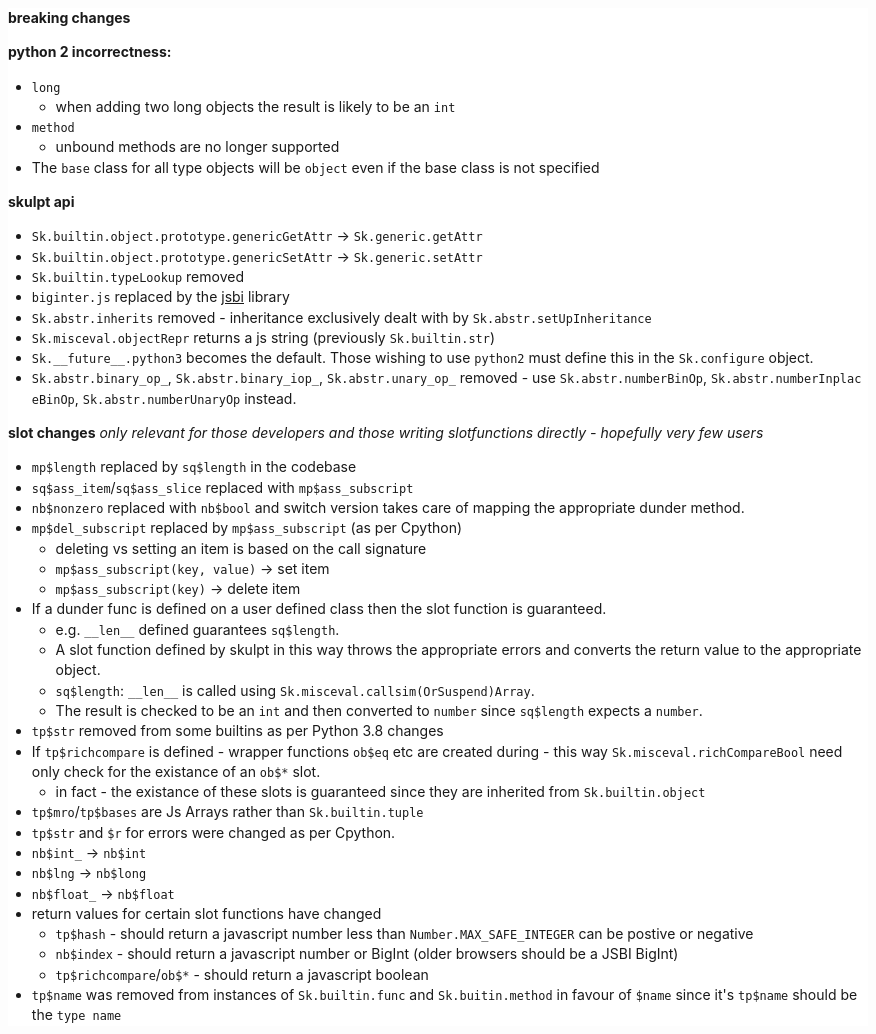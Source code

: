 **breaking changes**

**python 2 incorrectness:**
- `long`
  - when adding two long objects the result is likely to be an `int`
- `method`
  - unbound methods are no longer supported
- The `base` class for all type objects will be `object` even if the base class is not specified


**skulpt api**
- `Sk.builtin.object.prototype.genericGetAttr` -> `Sk.generic.getAttr`
- `Sk.builtin.object.prototype.genericSetAttr` -> `Sk.generic.setAttr`
- `Sk.builtin.typeLookup` removed
- `biginter.js` replaced by the [jsbi](https://github.com/GoogleChromeLabs/jsbi) library
- `Sk.abstr.inherits` removed - inheritance exclusively dealt with by `Sk.abstr.setUpInheritance`
- `Sk.misceval.objectRepr` returns a js string (previously `Sk.builtin.str`)
- `Sk.__future__.python3` becomes the default. Those wishing to use `python2` must define this in the `Sk.configure` object. 
- `Sk.abstr.binary_op_`, `Sk.abstr.binary_iop_`, `Sk.abstr.unary_op_` removed - use `Sk.abstr.numberBinOp`, `Sk.abstr.numberInplaceBinOp`, `Sk.abstr.numberUnaryOp` instead. 

**slot changes**
*only relevant for those developers and those writing slotfunctions directly - hopefully very few users*
- `mp$length` replaced by `sq$length` in the codebase
- `sq$ass_item`/`sq$ass_slice` replaced with `mp$ass_subscript`
- `nb$nonzero` replaced with `nb$bool` and switch version takes care of mapping the appropriate dunder method.
- `mp$del_subscript` replaced by `mp$ass_subscript` (as per Cpython)
  - deleting vs setting an item is based on the call signature
  - `mp$ass_subscript(key, value)` -> set item
  - `mp$ass_subscript(key)` -> delete item
- If a dunder func is defined on a user defined class then the slot function is guaranteed. 
  - e.g. `__len__` defined guarantees `sq$length`. 
  - A slot function defined by skulpt in this way throws the appropriate errors and converts the return value to the appropriate object. 
  - `sq$length`: `__len__` is called using `Sk.misceval.callsim(OrSuspend)Array`. 
  - The result is checked to be an `int` and then converted to `number` since `sq$length` expects a `number`.
- `tp$str` removed from some builtins as per Python 3.8 changes
- If `tp$richcompare` is defined - wrapper functions `ob$eq` etc are created during - this way `Sk.misceval.richCompareBool` need only check for the existance of an `ob$*` slot. 
  - in fact - the existance of these slots is guaranteed since they are inherited from `Sk.builtin.object`
- `tp$mro`/`tp$bases` are Js Arrays rather than `Sk.builtin.tuple`
- `tp$str` and `$r` for errors were changed as per Cpython.
- `nb$int_` -> `nb$int`
- `nb$lng` -> `nb$long`
- `nb$float_` -> `nb$float`
- return values for certain slot functions have changed
  - `tp$hash` - should return a javascript number less than `Number.MAX_SAFE_INTEGER` can be postive or negative
  - `nb$index` - should return a javascript number or BigInt (older browsers should be a JSBI BigInt)
  - `tp$richcompare`/`ob$*` - should return a javascript boolean
- `tp$name` was removed from instances of `Sk.builtin.func` and `Sk.buitin.method` in favour of `$name` since it's `tp$name` should be the `type name`
